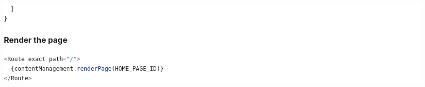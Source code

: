 ```typescript
  }
}
```

### Render the page
```typescript
<Route exact path="/">
  {contentManagement.renderPage(HOME_PAGE_ID)}
</Route>
```

